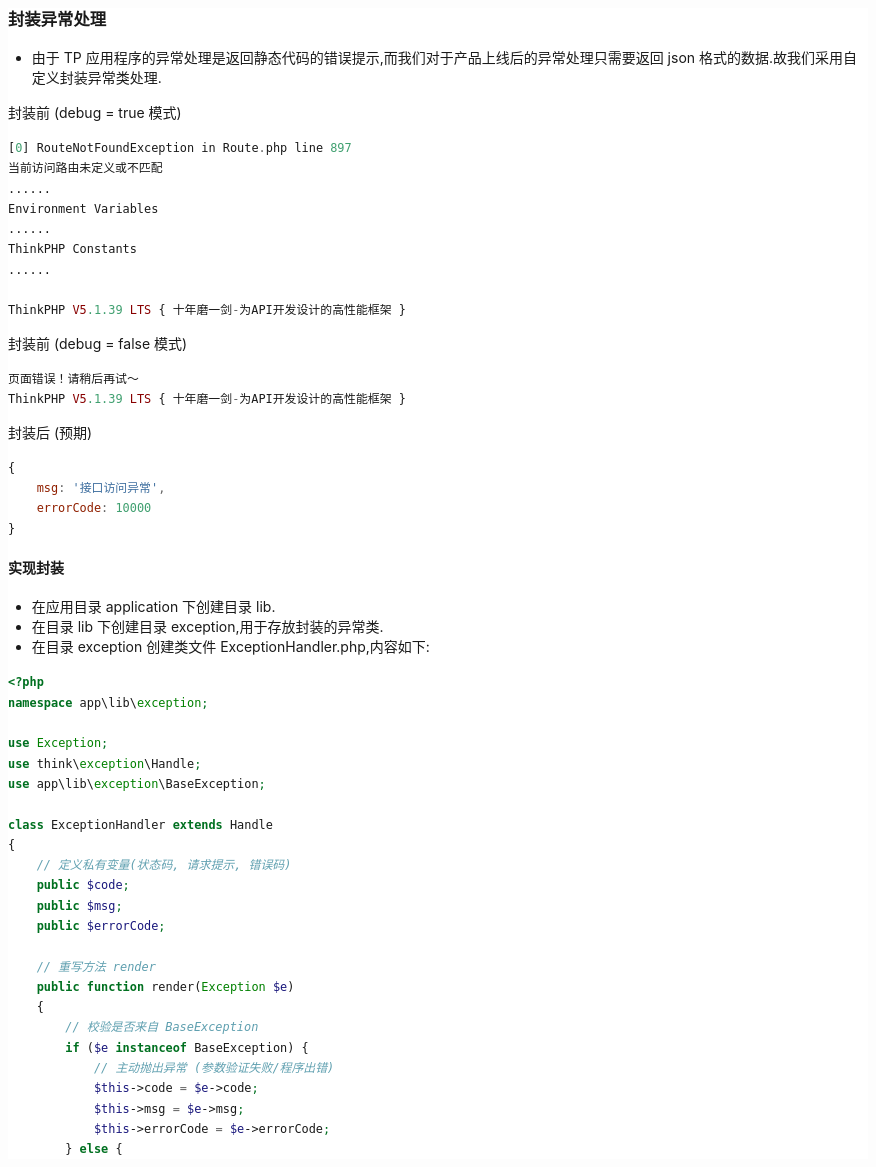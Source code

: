 ### 封装异常处理

- 由于 TP 应用程序的异常处理是返回静态代码的错误提示,而我们对于产品上线后的异常处理只需要返回 json 格式的数据.故我们采用自定义封装异常类处理.

封装前 (debug = true 模式)

```php
[0] RouteNotFoundException in Route.php line 897
当前访问路由未定义或不匹配
......
Environment Variables
......
ThinkPHP Constants
......

ThinkPHP V5.1.39 LTS { 十年磨一剑-为API开发设计的高性能框架 }
```



封装前 (debug = false 模式)

```php
页面错误！请稍后再试～
ThinkPHP V5.1.39 LTS { 十年磨一剑-为API开发设计的高性能框架 }
```



封装后 (预期)

```js
{
	msg: '接口访问异常',
	errorCode: 10000
}
```



#### 实现封装

- 在应用目录 application 下创建目录 lib.
- 在目录 lib 下创建目录 exception,用于存放封装的异常类.
- 在目录 exception 创建类文件 ExceptionHandler.php,内容如下:

```php
<?php
namespace app\lib\exception;

use Exception;
use think\exception\Handle;
use app\lib\exception\BaseException;

class ExceptionHandler extends Handle
{
    // 定义私有变量(状态码, 请求提示, 错误码)
    public $code;
    public $msg;
    public $errorCode;

    // 重写方法 render 
    public function render(Exception $e)
    {
        // 校验是否来自 BaseException
        if ($e instanceof BaseException) {
            // 主动抛出异常 (参数验证失败/程序出错)
            $this->code = $e->code;
            $this->msg = $e->msg;
            $this->errorCode = $e->errorCode;
        } else {
```